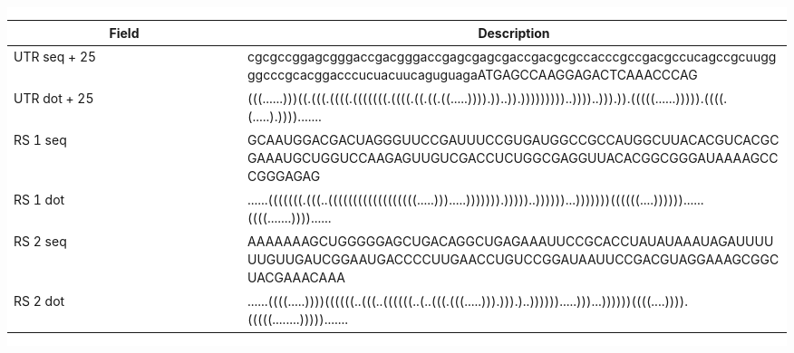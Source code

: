 
<div style="overflow-x:auto;">

<table>
<colgroup>
<col width="30%" />
<col width="70%" />
</colgroup>
<thead>
<tr class="header">
<th>Field</th>
<th>Description</th>
</tr>
</thead>
<tbody>
<tr>
<td markdown="span">UTR seq + 25 </td>
<td markdown="span"> cgcgccggagcgggaccgacgggaccgagcgagcgaccgacgcgccacccgccgacgccucagccgcuuggggcccgcacggacccucuacuucaguguagaATGAGCCAAGGAGACTCAAACCCAG </td>
</tr>
<tr>
<td markdown="span">UTR dot + 25  </td>
<td markdown="span"> (((......)))((.(((.((((.(((((((.((((.((.((.((.....)))).))..)).)))))))))..))))..))).)).(((((......))))).((((.(.....).)))).......
</td>
</tr>


<tr>
<td markdown="span">RS 1 seq </td>
<td markdown="span"> GCAAUGGACGACUAGGGUUCCGAUUUCCGUGAUGGCCGCCAUGGCUUACACGUCACGCGAAAUGCUGGUCCAAGAGUUGUCGACCUCUGGCGAGGUUACACGGCGGGAUAAAAGCCCGGGAGAG
</td>
</tr>


<tr>
<td markdown="span">RS 1 dot </td>
<td markdown="span"> ......(((((((.(((..((((((((((((((((((.....))).....))))))).)))))..))))))...)))))))((((((....))))))......((((.......))))......
</td>
</tr>


<tr>
<td markdown="span">RS 2 seq </td>
<td markdown="span"> AAAAAAAGCUGGGGGAGCUGACAGGCUGAGAAAUUCCGCACCUAUAUAAAUAGAUUUUUUGUUGAUCGGAAUGACCCCUUGAACCUGUCCGGAUAAUUCCGACGUAGGAAAGCGGCUACGAAACAAA
</td>
</tr>


<tr>
<td markdown="span">RS 2 dot </td>
<td markdown="span"> ......((((.....))))((((((..(((..((((((..(..(((.(((.....))).))).)..)))))).....)))...))))))((((....)))).(((((........))))).......
</td>
</tr>
